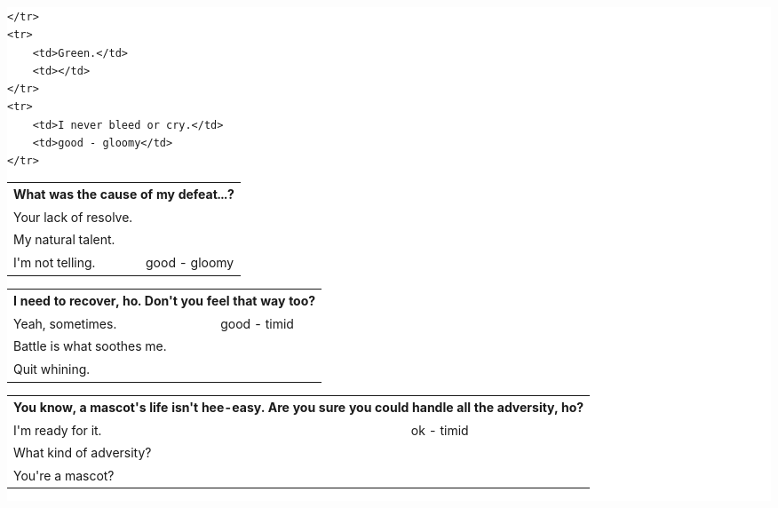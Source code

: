     </tr>
    <tr>
        <td>Green.</td>
        <td></td>
    </tr>
    <tr>
        <td>I never bleed or cry.</td>
        <td>good - gloomy</td>
    </tr>
</table>
<table>
    <tr>
        <th colspan="2">What was the cause of my defeat...?</th>
    </tr>
    <tr>
        <td>Your lack of resolve.</td>
        <td></td>
    </tr>
    <tr>
        <td>My natural talent.</td>
        <td></td>
    </tr>
    <tr>
        <td>I'm not telling.</td>
        <td>good - gloomy</td>
    </tr>
</table>
<table>
    <tr>
        <th colspan="2">I need to recover, ho. Don't you feel that way too?</th>
    </tr>
    <tr>
        <td>Yeah, sometimes.</td>
        <td>good - timid</td>
    </tr>
    <tr>
        <td>Battle is what soothes me.</td>
        <td></td>
    </tr>
    <tr>
        <td>Quit whining.</td>
        <td></td>
    </tr>
</table>
<table>
    <tr>
        <th colspan="2">You know, a mascot's life isn't hee-easy. Are you sure you could handle all the adversity, ho?</th>
    </tr>
    <tr>
        <td>I'm ready for it.</td>
        <td>ok - timid</td>
    </tr>
    <tr>
        <td>What kind of adversity?</td>
        <td></td>
    </tr>
    <tr>
        <td>You're a mascot?</td>
        <td></td>
    </tr>
</table>
<table>
    <tr>